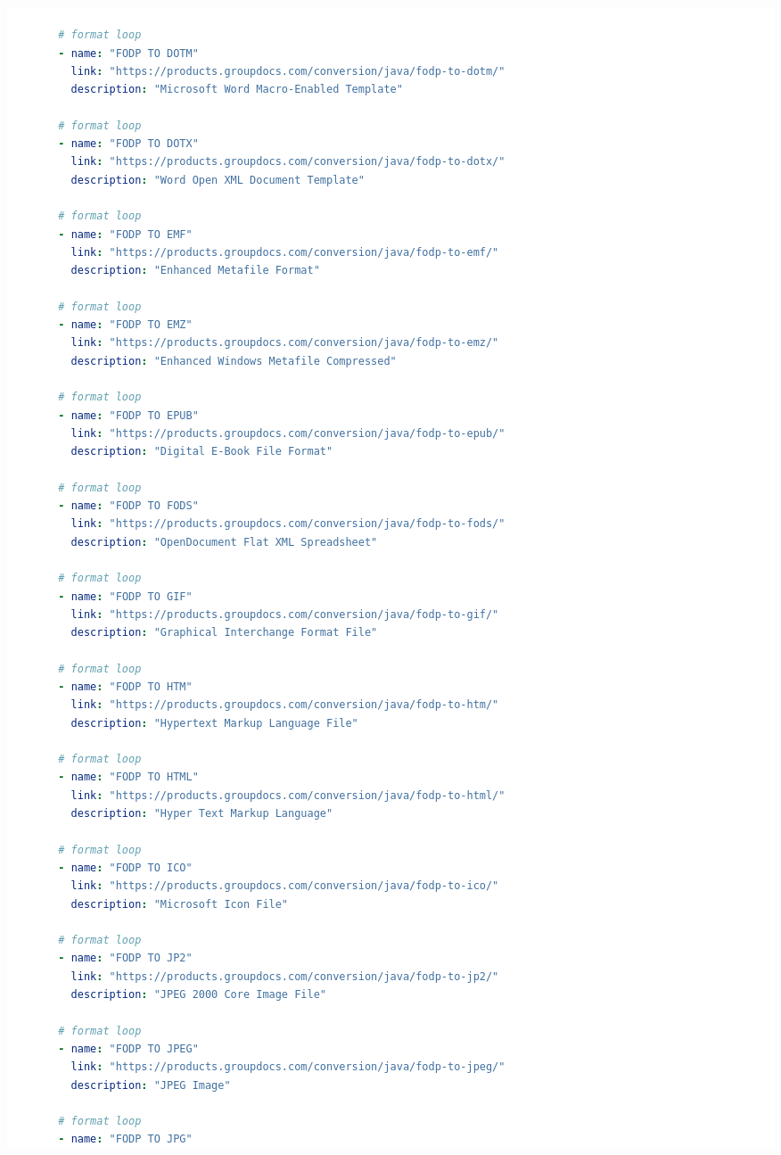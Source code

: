 ```yaml

        # format loop
        - name: "FODP TO DOTM"
          link: "https://products.groupdocs.com/conversion/java/fodp-to-dotm/"
          description: "Microsoft Word Macro-Enabled Template"

        # format loop
        - name: "FODP TO DOTX"
          link: "https://products.groupdocs.com/conversion/java/fodp-to-dotx/"
          description: "Word Open XML Document Template"

        # format loop
        - name: "FODP TO EMF"
          link: "https://products.groupdocs.com/conversion/java/fodp-to-emf/"
          description: "Enhanced Metafile Format"

        # format loop
        - name: "FODP TO EMZ"
          link: "https://products.groupdocs.com/conversion/java/fodp-to-emz/"
          description: "Enhanced Windows Metafile Compressed"

        # format loop
        - name: "FODP TO EPUB"
          link: "https://products.groupdocs.com/conversion/java/fodp-to-epub/"
          description: "Digital E-Book File Format"

        # format loop
        - name: "FODP TO FODS"
          link: "https://products.groupdocs.com/conversion/java/fodp-to-fods/"
          description: "OpenDocument Flat XML Spreadsheet"

        # format loop
        - name: "FODP TO GIF"
          link: "https://products.groupdocs.com/conversion/java/fodp-to-gif/"
          description: "Graphical Interchange Format File"

        # format loop
        - name: "FODP TO HTM"
          link: "https://products.groupdocs.com/conversion/java/fodp-to-htm/"
          description: "Hypertext Markup Language File"

        # format loop
        - name: "FODP TO HTML"
          link: "https://products.groupdocs.com/conversion/java/fodp-to-html/"
          description: "Hyper Text Markup Language"

        # format loop
        - name: "FODP TO ICO"
          link: "https://products.groupdocs.com/conversion/java/fodp-to-ico/"
          description: "Microsoft Icon File"

        # format loop
        - name: "FODP TO JP2"
          link: "https://products.groupdocs.com/conversion/java/fodp-to-jp2/"
          description: "JPEG 2000 Core Image File"

        # format loop
        - name: "FODP TO JPEG"
          link: "https://products.groupdocs.com/conversion/java/fodp-to-jpeg/"
          description: "JPEG Image"

        # format loop
        - name: "FODP TO JPG"
```